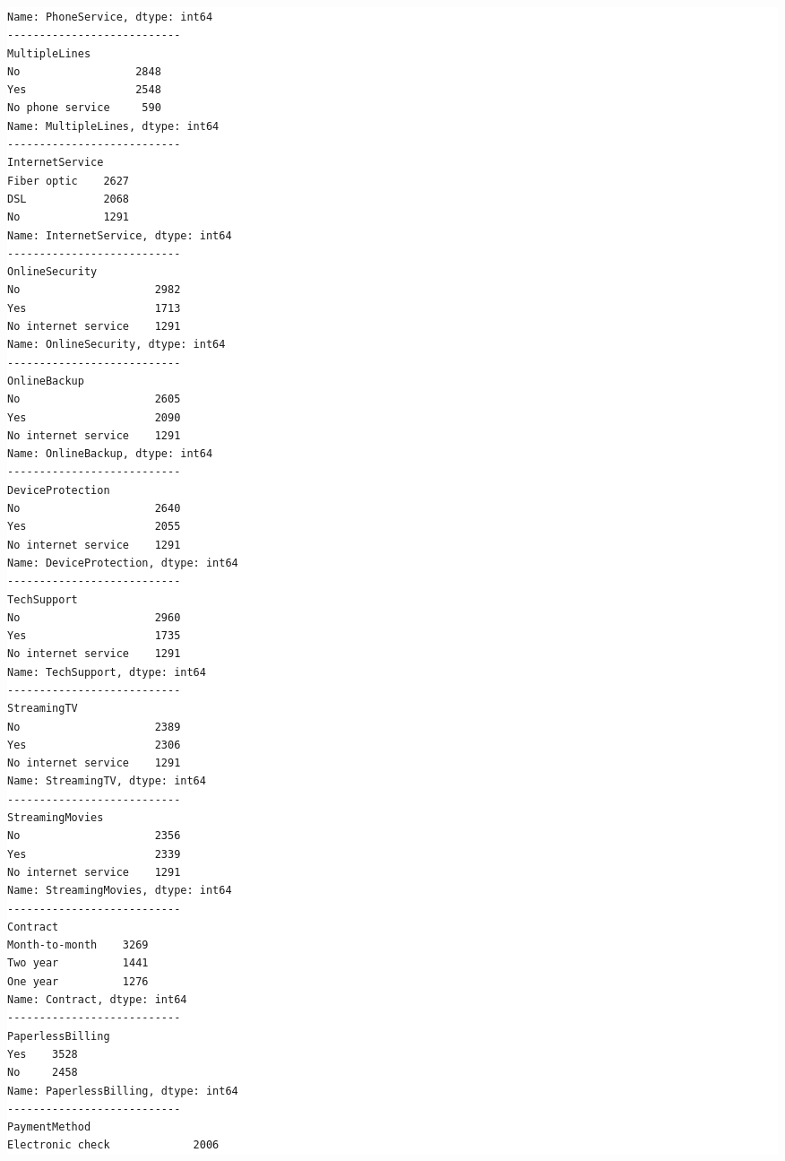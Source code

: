 ```
Name: PhoneService, dtype: int64
---------------------------
MultipleLines
No                  2848
Yes                 2548
No phone service     590
Name: MultipleLines, dtype: int64
---------------------------
InternetService
Fiber optic    2627
DSL            2068
No             1291
Name: InternetService, dtype: int64
---------------------------
OnlineSecurity
No                     2982
Yes                    1713
No internet service    1291
Name: OnlineSecurity, dtype: int64
---------------------------
OnlineBackup
No                     2605
Yes                    2090
No internet service    1291
Name: OnlineBackup, dtype: int64
---------------------------
DeviceProtection
No                     2640
Yes                    2055
No internet service    1291
Name: DeviceProtection, dtype: int64
---------------------------
TechSupport
No                     2960
Yes                    1735
No internet service    1291
Name: TechSupport, dtype: int64
---------------------------
StreamingTV
No                     2389
Yes                    2306
No internet service    1291
Name: StreamingTV, dtype: int64
---------------------------
StreamingMovies
No                     2356
Yes                    2339
No internet service    1291
Name: StreamingMovies, dtype: int64
---------------------------
Contract
Month-to-month    3269
Two year          1441
One year          1276
Name: Contract, dtype: int64
---------------------------
PaperlessBilling
Yes    3528
No     2458
Name: PaperlessBilling, dtype: int64
---------------------------
PaymentMethod
Electronic check             2006
```